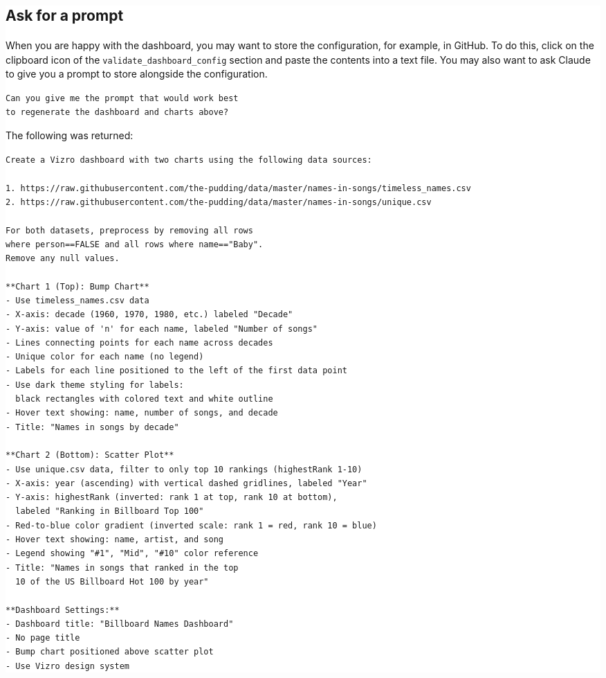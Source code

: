 ## Ask for a prompt

When you are happy with the dashboard, you may want to store the configuration, for example, in GitHub. To do this, click on the clipboard icon of the `validate_dashboard_config` section and paste the contents into a text file. You may also want to ask Claude to give you a prompt to store alongside the configuration.

```text
Can you give me the prompt that would work best
to regenerate the dashboard and charts above?
```

The following was returned:

```text
Create a Vizro dashboard with two charts using the following data sources:

1. https://raw.githubusercontent.com/the-pudding/data/master/names-in-songs/timeless_names.csv
2. https://raw.githubusercontent.com/the-pudding/data/master/names-in-songs/unique.csv

For both datasets, preprocess by removing all rows
where person==FALSE and all rows where name=="Baby".
Remove any null values.

**Chart 1 (Top): Bump Chart**
- Use timeless_names.csv data
- X-axis: decade (1960, 1970, 1980, etc.) labeled "Decade"
- Y-axis: value of 'n' for each name, labeled "Number of songs"
- Lines connecting points for each name across decades
- Unique color for each name (no legend)
- Labels for each line positioned to the left of the first data point
- Use dark theme styling for labels:
  black rectangles with colored text and white outline
- Hover text showing: name, number of songs, and decade
- Title: "Names in songs by decade"

**Chart 2 (Bottom): Scatter Plot**
- Use unique.csv data, filter to only top 10 rankings (highestRank 1-10)
- X-axis: year (ascending) with vertical dashed gridlines, labeled "Year"
- Y-axis: highestRank (inverted: rank 1 at top, rank 10 at bottom),
  labeled "Ranking in Billboard Top 100"
- Red-to-blue color gradient (inverted scale: rank 1 = red, rank 10 = blue)
- Hover text showing: name, artist, and song
- Legend showing "#1", "Mid", "#10" color reference
- Title: "Names in songs that ranked in the top
  10 of the US Billboard Hot 100 by year"

**Dashboard Settings:**
- Dashboard title: "Billboard Names Dashboard"
- No page title
- Bump chart positioned above scatter plot
- Use Vizro design system
```
